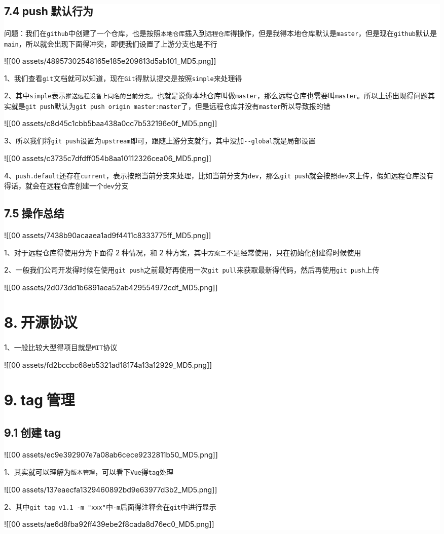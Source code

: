 ## 7.4 push 默认行为

问题：我们在`github`中创建了一个仓库，也是按照`本地仓库`插入到`远程仓库`得操作，但是我得本地仓库默认是`master`，但是现在`github`默认是`main`，所以就会出现下面得冲突，即便我们设置了上游分支也是不行

![[00 assets/48957302548165e185e209613d5ab101_MD5.png]]

1、我们查看`git`文档就可以知道，现在`Git`得默认提交是按照`simple`来处理得

2、其中`simple`表示`推送远程设备上同名的当前分支`。也就是说你本地仓库叫做`master`，那么远程仓库也需要叫`master`。所以上述出现得问题其实就是`git push`默认为`git push origin master:master`了，但是远程仓库并没有`master`所以导致报的错

![[00 assets/c8d45c1cbb5baa438a0cc7b532196e0f_MD5.png]]

3、所以我们将`git push`设置为`upstream`即可，跟随上游分支就行。其中没加`--global`就是局部设置

![[00 assets/c3735c7dfdff054b8aa10112326cea06_MD5.png]]

4、`push.default`还存在`current`，表示按照当前分支来处理，比如当前分支为`dev`，那么`git push`就会按照`dev`来上传，假如远程仓库没有得话，就会在远程仓库创建一个`dev`分支

## 7.5 操作总结

![[00 assets/7438b90acaaea1ad9f4411c8333775ff_MD5.png]]

1、对于远程仓库得使用分为下面得 2 种情况，和 2 种方案，其中`方案二`不是经常使用，只在初始化创建得时候使用

2、一般我们公司开发得时候在使用`git push`之前最好再使用一次`git pull`来获取最新得代码，然后再使用`git push`上传

![[00 assets/2d073dd1b6891aea52ab429554972cdf_MD5.png]]

# 8. 开源协议

1、一般比较大型得项目就是`MIT`协议

![[00 assets/fd2bccbc68eb5321ad18174a13a12929_MD5.png]]

# 9. tag 管理

## 9.1 创建 tag

![[00 assets/ec9e392907e7a08ab6cece9232811b50_MD5.png]]

1、其实就可以理解为`版本管理`，可以看下`Vue`得`tag`处理

![[00 assets/137eaecfa1329460892bd9e63977d3b2_MD5.png]]

2、其中`git tag v1.1 -m "xxx"`中`-m`后面得注释会在`git`中进行显示

![[00 assets/ae6d8fba92ff439ebe2f8cada8d76ec0_MD5.png]]
